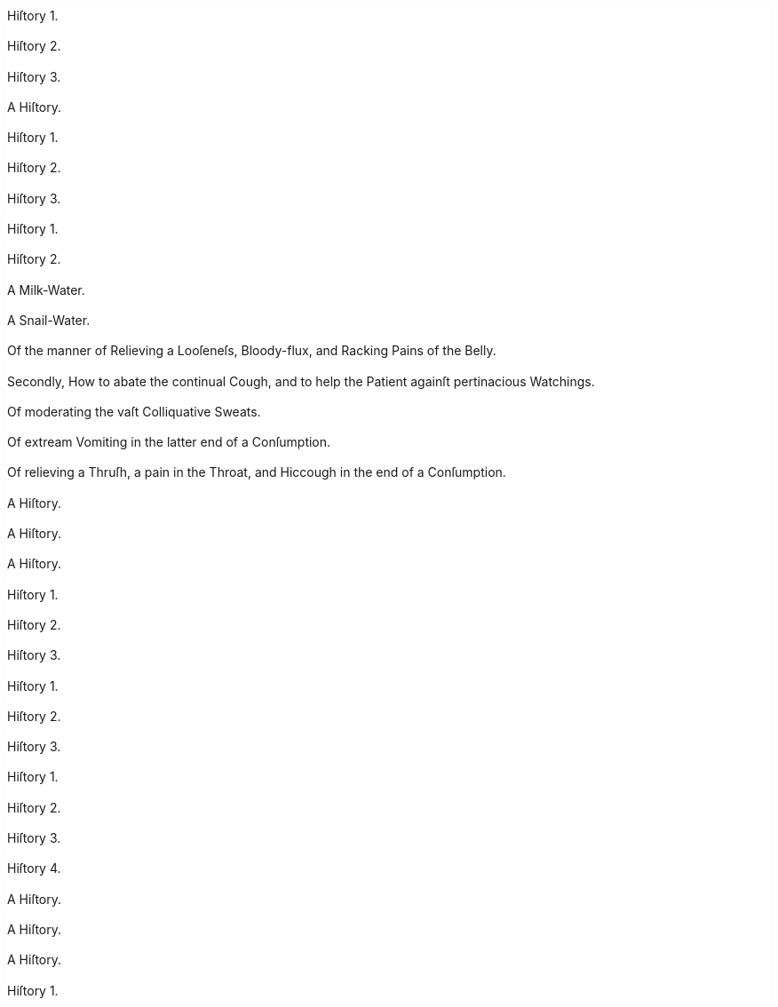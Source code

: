 Hiſtory 1.

Hiſtory 2.

Hiſtory 3.

A Hiſtory.

Hiſtory 1.

Hiſtory 2.

Hiſtory 3.

Hiſtory 1.

Hiſtory 2.

A Milk-Water.

A Snail-Water.

Of the manner of Relieving a Looſeneſs, Bloody-flux, and Racking Pains of the Belly.

Secondly, How to abate the continual Cough, and to help the Patient againſt pertinacious Watchings.

Of moderating the vaſt Colliquative Sweats.

Of extream Vomiting in the latter end of a Conſumption.

Of relieving a Thruſh, a pain in the Throat, and Hiccough in the end of a Conſumption.

A Hiſtory.

A Hiſtory.

A Hiſtory.

Hiſtory 1.

Hiſtory 2.

Hiſtory 3.

Hiſtory 1.

Hiſtory 2.

Hiſtory 3.

Hiſtory 1.

Hiſtory 2.

Hiſtory 3.

Hiſtory 4.

A Hiſtory.

A Hiſtory.

A Hiſtory.

Hiſtory 1.

